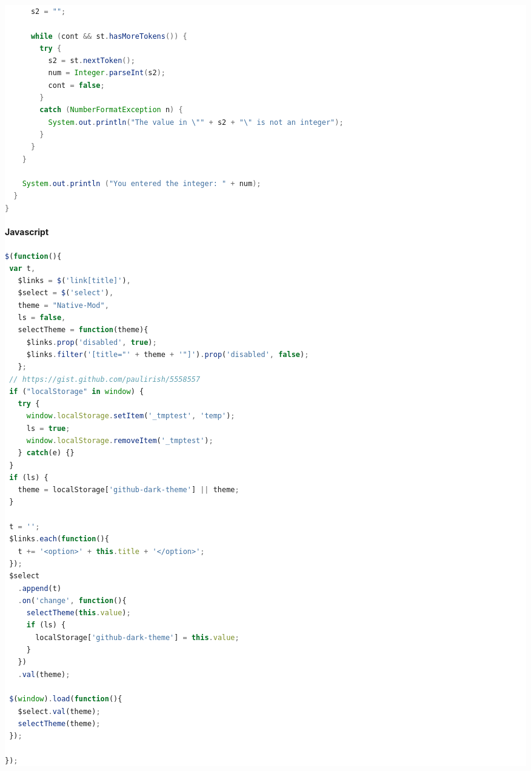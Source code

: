 ```java
      s2 = "";

      while (cont && st.hasMoreTokens()) {
        try {
          s2 = st.nextToken();
          num = Integer.parseInt(s2);
          cont = false;
        }
        catch (NumberFormatException n) {
          System.out.println("The value in \"" + s2 + "\" is not an integer");
        }
      }
    }

    System.out.println ("You entered the integer: " + num);
  }
}
```

#### Javascript
```javascript
$(function(){
 var t,
   $links = $('link[title]'),
   $select = $('select'),
   theme = "Native-Mod",
   ls = false,
   selectTheme = function(theme){
     $links.prop('disabled', true);
     $links.filter('[title="' + theme + '"]').prop('disabled', false);
   };
 // https://gist.github.com/paulirish/5558557
 if ("localStorage" in window) {
   try {
     window.localStorage.setItem('_tmptest', 'temp');
     ls = true;
     window.localStorage.removeItem('_tmptest');
   } catch(e) {}
 }
 if (ls) {
   theme = localStorage['github-dark-theme'] || theme;
 }

 t = '';
 $links.each(function(){
   t += '<option>' + this.title + '</option>';
 });
 $select
   .append(t)
   .on('change', function(){
     selectTheme(this.value);
     if (ls) {
       localStorage['github-dark-theme'] = this.value;
     }
   })
   .val(theme);

 $(window).load(function(){
   $select.val(theme);
   selectTheme(theme);
 });

});
```